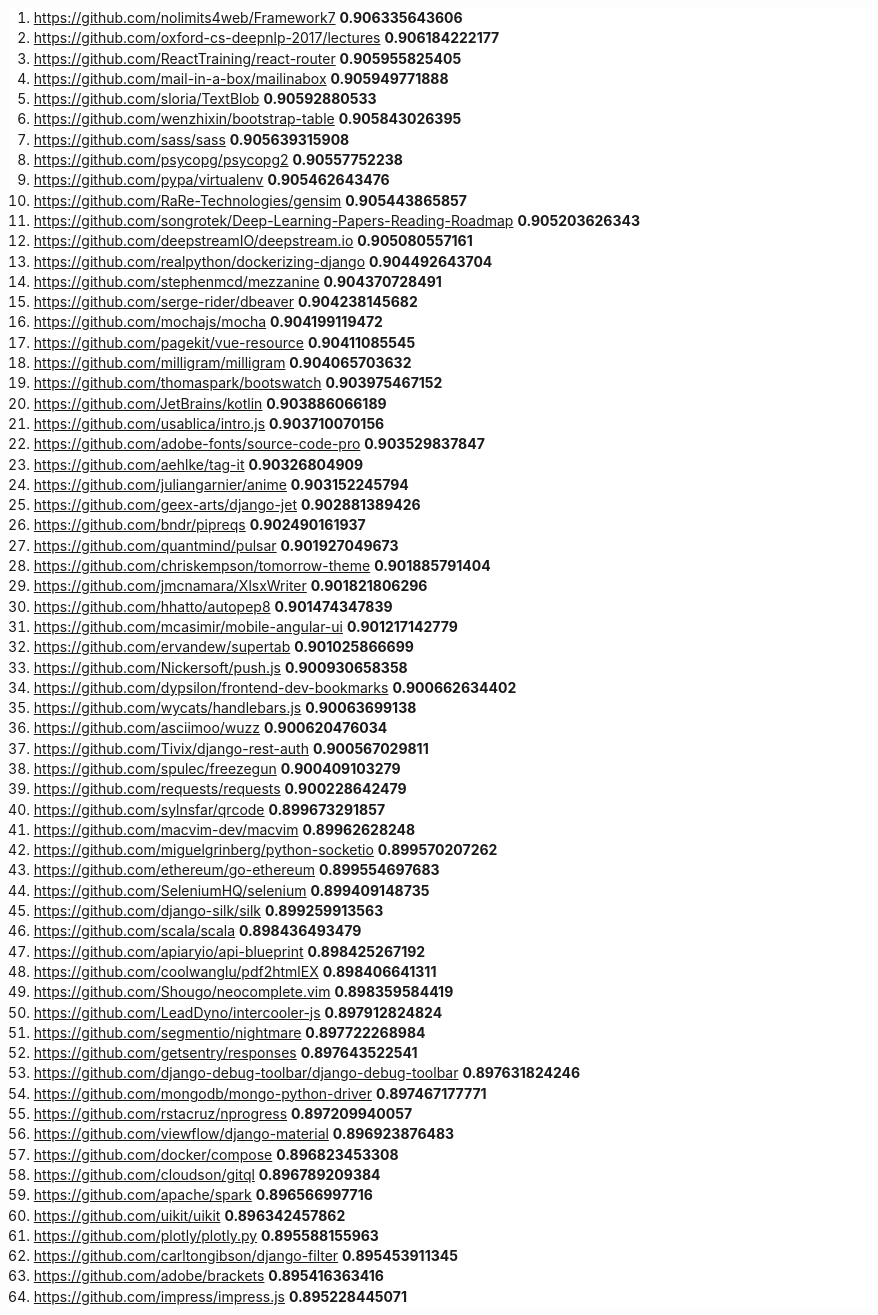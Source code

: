  1. https://github.com/nolimits4web/Framework7 **0.906335643606**
 1. https://github.com/oxford-cs-deepnlp-2017/lectures **0.906184222177**
 1. https://github.com/ReactTraining/react-router **0.905955825405**
 1. https://github.com/mail-in-a-box/mailinabox **0.905949771888**
 1. https://github.com/sloria/TextBlob **0.90592880533**
 1. https://github.com/wenzhixin/bootstrap-table **0.905843026395**
 1. https://github.com/sass/sass **0.905639315908**
 1. https://github.com/psycopg/psycopg2 **0.90557752238**
 1. https://github.com/pypa/virtualenv **0.905462643476**
 1. https://github.com/RaRe-Technologies/gensim **0.905443865857**
 1. https://github.com/songrotek/Deep-Learning-Papers-Reading-Roadmap **0.905203626343**
 1. https://github.com/deepstreamIO/deepstream.io **0.905080557161**
 1. https://github.com/realpython/dockerizing-django **0.904492643704**
 1. https://github.com/stephenmcd/mezzanine **0.904370728491**
 1. https://github.com/serge-rider/dbeaver **0.904238145682**
 1. https://github.com/mochajs/mocha **0.904199119472**
 1. https://github.com/pagekit/vue-resource **0.90411085545**
 1. https://github.com/milligram/milligram **0.904065703632**
 1. https://github.com/thomaspark/bootswatch **0.903975467152**
 1. https://github.com/JetBrains/kotlin **0.903886066189**
 1. https://github.com/usablica/intro.js **0.903710070156**
 1. https://github.com/adobe-fonts/source-code-pro **0.903529837847**
 1. https://github.com/aehlke/tag-it **0.90326804909**
 1. https://github.com/juliangarnier/anime **0.903152245794**
 1. https://github.com/geex-arts/django-jet **0.902881389426**
 1. https://github.com/bndr/pipreqs **0.902490161937**
 1. https://github.com/quantmind/pulsar **0.901927049673**
 1. https://github.com/chriskempson/tomorrow-theme **0.901885791404**
 1. https://github.com/jmcnamara/XlsxWriter **0.901821806296**
 1. https://github.com/hhatto/autopep8 **0.901474347839**
 1. https://github.com/mcasimir/mobile-angular-ui **0.901217142779**
 1. https://github.com/ervandew/supertab **0.901025866699**
 1. https://github.com/Nickersoft/push.js **0.900930658358**
 1. https://github.com/dypsilon/frontend-dev-bookmarks **0.900662634402**
 1. https://github.com/wycats/handlebars.js **0.90063699138**
 1. https://github.com/asciimoo/wuzz **0.900620476034**
 1. https://github.com/Tivix/django-rest-auth **0.900567029811**
 1. https://github.com/spulec/freezegun **0.900409103279**
 1. https://github.com/requests/requests **0.900228642479**
 1. https://github.com/sylnsfar/qrcode **0.899673291857**
 1. https://github.com/macvim-dev/macvim **0.89962628248**
 1. https://github.com/miguelgrinberg/python-socketio **0.899570207262**
 1. https://github.com/ethereum/go-ethereum **0.899554697683**
 1. https://github.com/SeleniumHQ/selenium **0.899409148735**
 1. https://github.com/django-silk/silk **0.899259913563**
 1. https://github.com/scala/scala **0.898436493479**
 1. https://github.com/apiaryio/api-blueprint **0.898425267192**
 1. https://github.com/coolwanglu/pdf2htmlEX **0.898406641311**
 1. https://github.com/Shougo/neocomplete.vim **0.898359584419**
 1. https://github.com/LeadDyno/intercooler-js **0.897912824824**
 1. https://github.com/segmentio/nightmare **0.897722268984**
 1. https://github.com/getsentry/responses **0.897643522541**
 1. https://github.com/django-debug-toolbar/django-debug-toolbar **0.897631824246**
 1. https://github.com/mongodb/mongo-python-driver **0.897467177771**
 1. https://github.com/rstacruz/nprogress **0.897209940057**
 1. https://github.com/viewflow/django-material **0.896923876483**
 1. https://github.com/docker/compose **0.896823453308**
 1. https://github.com/cloudson/gitql **0.896789209384**
 1. https://github.com/apache/spark **0.896566997716**
 1. https://github.com/uikit/uikit **0.896342457862**
 1. https://github.com/plotly/plotly.py **0.895588155963**
 1. https://github.com/carltongibson/django-filter **0.895453911345**
 1. https://github.com/adobe/brackets **0.895416363416**
 1. https://github.com/impress/impress.js **0.895228445071**